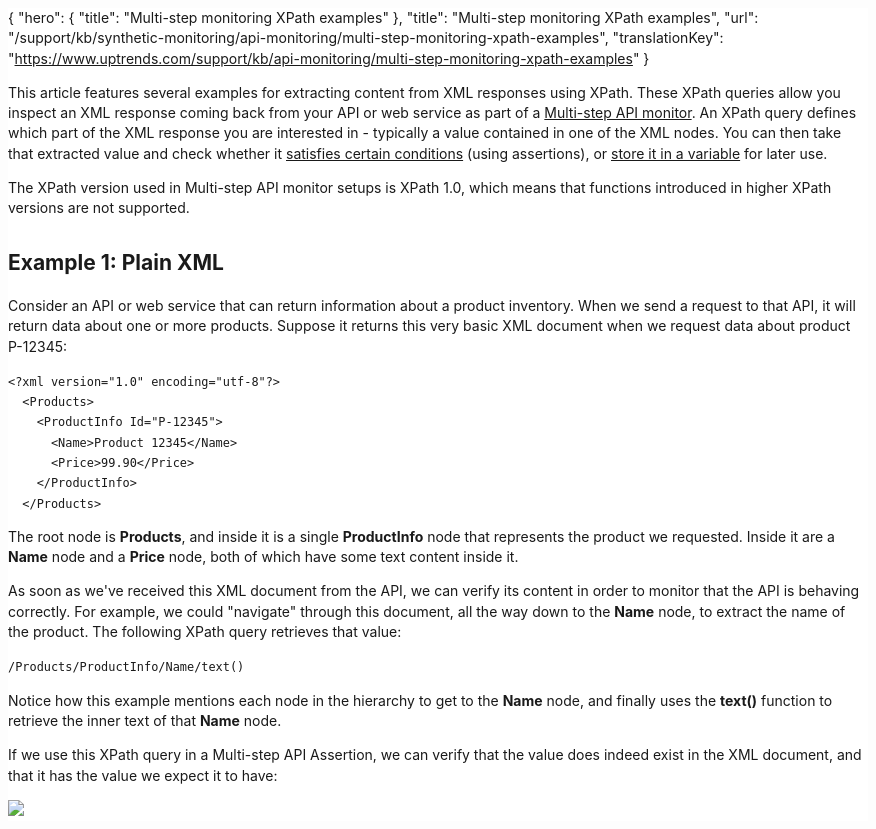 {
  "hero": {
    "title": "Multi-step monitoring XPath examples"
  },
  "title": "Multi-step monitoring XPath examples",
  "url": "/support/kb/synthetic-monitoring/api-monitoring/multi-step-monitoring-xpath-examples",
  "translationKey": "https://www.uptrends.com/support/kb/api-monitoring/multi-step-monitoring-xpath-examples"
}

This article features several examples for extracting content from XML responses using XPath. These XPath queries allow you inspect an XML response coming back from your API or web service as part of a [Multi-step API monitor](/support/kb/synthetic-monitoring/api-monitoring/multi-step). An XPath query defines which part of the XML response you are interested in - typically a value contained in one of the XML nodes. You can then take that extracted value and check whether it [satisfies certain conditions](/support/kb/synthetic-monitoring/api-monitoring/multi-step-assertions) (using assertions), or [store it in a variable](/support/kb/synthetic-monitoring/api-monitoring/multi-step-variables) for later use.

The XPath version used in Multi-step API monitor setups is XPath 1.0, which means that functions introduced in higher XPath versions are not supported.

## Example 1: Plain XML

Consider an API or web service that can return information about a product inventory. When we send a request to that API, it will return data about one or more products. Suppose it returns this very basic XML document when we request data about product P-12345:

    <?xml version="1.0" encoding="utf-8"?>
      <Products>
        <ProductInfo Id="P-12345">
          <Name>Product 12345</Name>
          <Price>99.90</Price>
        </ProductInfo>
      </Products>

The root node is **Products**, and inside it is a single **ProductInfo** node that represents the product we requested. Inside it are a **Name** node and a **Price** node, both of which have some text content inside it.

As soon as we've received this XML document from the API, we can verify its content in order to monitor that the API is behaving correctly. For example, we could "navigate" through this document, all the way down to the **Name** node, to extract the name of the product. The following XPath query retrieves that value:

`/Products/ProductInfo/Name/text()`

Notice how this example mentions each node in the hierarchy to get to the **Name** node, and finally uses the **text()** function to retrieve the inner text of that **Name** node.

If we use this XPath query in a Multi-step API Assertion, we can verify that the value does indeed exist in the XML document, and that it has the value we expect it to have:

![](/img/content/scr-MSA-xpath-assertion-example.min.png)
